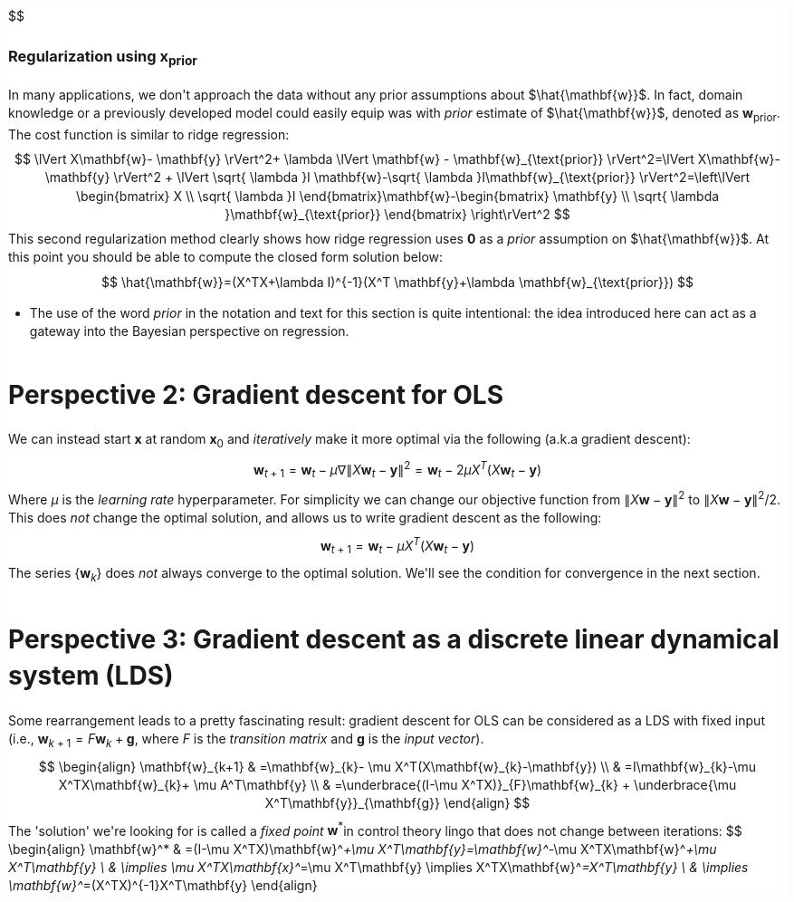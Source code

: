 $$
### Regularization using $\mathbf{x}_{\text{prior}}$
In many applications, we don't approach the data without any prior assumptions about $\hat{\mathbf{w}}$. In fact, domain knowledge or a previously developed model could easily equip was with *prior* estimate of $\hat{\mathbf{w}}$, denoted as $\mathbf{w}_{\text{prior}}$. The cost function is similar to ridge regression:
$$
\lVert X\mathbf{w}- \mathbf{y} \rVert^2+ \lambda \lVert \mathbf{w} - \mathbf{w}_{\text{prior}} \rVert^2=\lVert X\mathbf{w}-\mathbf{y} \rVert^2 + \lVert \sqrt{ \lambda }I \mathbf{w}-\sqrt{ \lambda }I\mathbf{w}_{\text{prior}} \rVert^2=\left\lVert \begin{bmatrix}
X \\ \sqrt{ \lambda }I
\end{bmatrix}\mathbf{w}-\begin{bmatrix}
\mathbf{y} \\ \sqrt{ \lambda }\mathbf{w}_{\text{prior}}
\end{bmatrix} \right\rVert^2
$$
This second regularization method clearly shows how ridge regression uses $\mathbf{0}$ as a *prior* assumption on $\hat{\mathbf{w}}$.
At this point you should be able to compute the closed form solution below:
$$
\hat{\mathbf{w}}=(X^TX+\lambda I)^{-1}(X^T \mathbf{y}+\lambda \mathbf{w}_{\text{prior}})
$$
*  The use of the word *prior* in the notation and text for this section is quite intentional: the idea introduced here can act as a gateway into the Bayesian perspective on regression.
# Perspective 2: Gradient descent for OLS
We can instead start $\mathbf{x}$ at random $\mathbf{x}_{0}$ and *iteratively* make it more optimal via the following (a.k.a gradient descent):
$$
\mathbf{w}_{t+1}=\mathbf{w}_{t}-\mu \nabla \lVert X\mathbf{w}_{t}-\mathbf{y} \rVert^2=\mathbf{w}_{t}-2\mu X^T(X\mathbf{w}_{t}-\mathbf{y}) 
$$
Where $\mu$ is the *learning rate* hyperparameter.
For simplicity we can change our objective function from $\lVert X\mathbf{w}-\mathbf{y} \rVert^2$ to $\lVert X \mathbf{w}-\mathbf{y} \rVert^2 /2$. This does *not* change the optimal solution, and allows us to write gradient descent as the following:
$$
\mathbf{w}_{t+1}=\mathbf{w}_{t}-\mu X^T(X\mathbf{w}_{t}-\mathbf{y})
$$
The series $\{ \mathbf{w}_{k} \}$ does *not* always converge to the optimal solution. We'll see the condition for convergence in the next section.
# Perspective 3: Gradient descent as a discrete linear dynamical system (LDS)
Some rearrangement leads to a pretty fascinating result: gradient descent for OLS can be considered as a LDS with fixed input (i.e., $\mathbf{w}_{k+1}=F\mathbf{w}_{k}+\mathbf{g}$, where $F$ is the *transition matrix* and $\mathbf{g}$ is the *input vector*).
$$
\begin{align}
\mathbf{w}_{k+1} & =\mathbf{w}_{k}- \mu X^T(X\mathbf{w}_{k}-\mathbf{y}) \\
 & =I\mathbf{w}_{k}-\mu X^TX\mathbf{w}_{k}+ \mu A^T\mathbf{y} \\
 & =\underbrace{(I-\mu X^TX)}_{F}\mathbf{w}_{k} + \underbrace{\mu X^T\mathbf{y}}_{\mathbf{g}}
\end{align}
$$
The 'solution' we're looking for is called a *fixed point* $\mathbf{w}^*$in control theory lingo that does not change between iterations:
$$
\begin{align}
\mathbf{w}^* & =(I-\mu X^TX)\mathbf{w}^*+\mu X^T\mathbf{y}=\mathbf{w}^*-\mu X^TX\mathbf{w}^*+\mu X^T\mathbf{y} \\
 & \implies \mu X^TX\mathbf{x}^*=\mu X^T\mathbf{y} \implies X^TX\mathbf{w}^*=X^T\mathbf{y} \\
 & \implies \mathbf{w}^*=(X^TX)^{-1}X^T\mathbf{y}
\end{align}